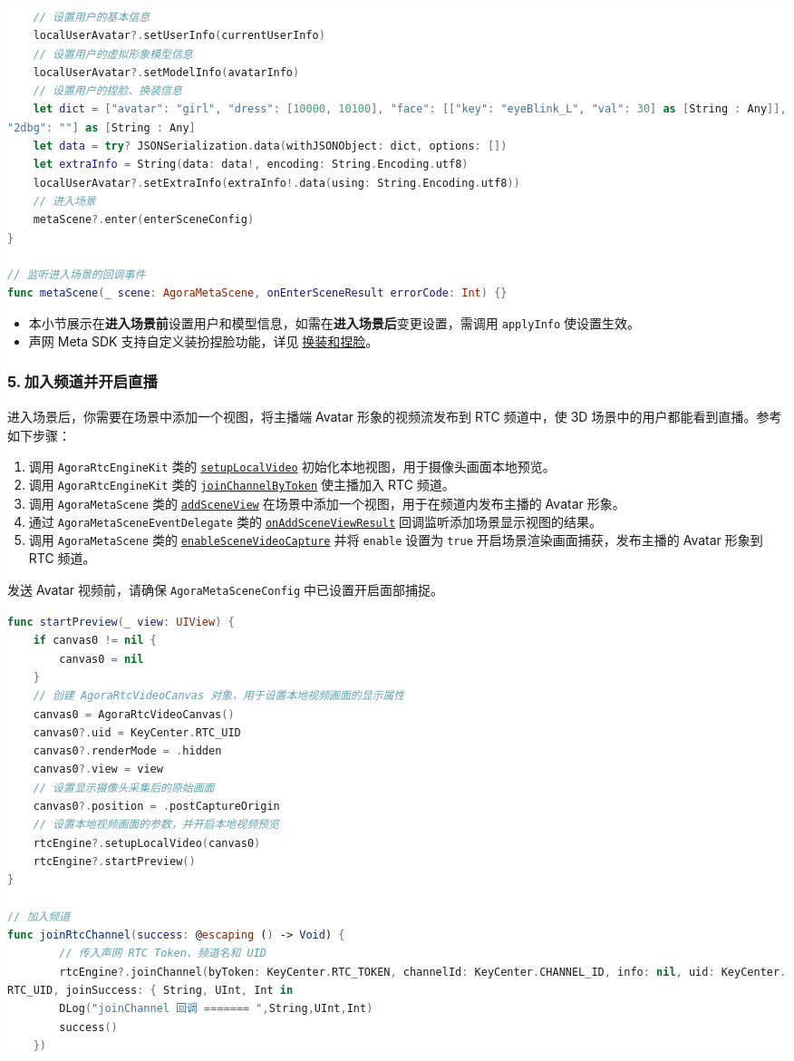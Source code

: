 ```swift
    // 设置用户的基本信息
    localUserAvatar?.setUserInfo(currentUserInfo)
    // 设置用户的虚拟形象模型信息
    localUserAvatar?.setModelInfo(avatarInfo)
    // 设置用户的捏脸、换装信息
    let dict = ["avatar": "girl", "dress": [10000, 10100], "face": [["key": "eyeBlink_L", "val": 30] as [String : Any]], "2dbg": ""] as [String : Any]
    let data = try? JSONSerialization.data(withJSONObject: dict, options: [])
    let extraInfo = String(data: data!, encoding: String.Encoding.utf8)
    localUserAvatar?.setExtraInfo(extraInfo!.data(using: String.Encoding.utf8))
    // 进入场景
    metaScene?.enter(enterSceneConfig)
}

// 监听进入场景的回调事件
func metaScene(_ scene: AgoraMetaScene, onEnterSceneResult errorCode: Int) {}
```

<div class="alert note"><ul><li>本小节展示在<b>进入场景前</b>设置用户和模型信息，如需在<b>进入场景后</b>变更设置，需调用 <code>applyInfo</code> 使设置生效。</li><li>声网 Meta SDK 支持自定义装扮捏脸功能，详见 <a href="https://docportal.shengwang.cn/cn/metaworld/dress_face_customization_ios">换装和捏脸</a>。</li></ul></div>


### 5. 加入频道并开启直播

进入场景后，你需要在场景中添加一个视图，将主播端 Avatar 形象的视频流发布到 RTC 频道中，使 3D 场景中的用户都能看到直播。参考如下步骤：
1. 调用 `AgoraRtcEngineKit` 类的 [`setupLocalVideo`](https://docportal.shengwang.cn/cn/video-call-4.x/API%20Reference/ios_ng/API/toc_video_process.html?platform=iOS#api_irtcengine_setuplocalvideo) 初始化本地视图，用于摄像头画面本地预览。
2. 调用 `AgoraRtcEngineKit` 类的 [`joinChannelByToken`](https://docportal.shengwang.cn/cn/video-call-4.x/API%20Reference/ios_ng/API/toc_core_method.html#api_irtcengine_joinchannel) 使主播加入 RTC 频道。
3. 调用 `AgoraMetaScene` 类的 [`addSceneView`](./mw_api_ref_ios?platform=All%20Platforms#addsceneview) 在场景中添加一个视图，用于在频道内发布主播的 Avatar 形象。
4. 通过 `AgoraMetaSceneEventDelegate` 类的 [`onAddSceneViewResult`](./mw_api_ref_ios?platform=All%20Platforms#onaddsceneviewresult) 回调监听添加场景显示视图的结果。
5. 调用 `AgoraMetaScene` 类的 [`enableSceneVideoCapture`](./mw_api_ref_ios?platform=All%20Platforms#enablescenevideocapture) 并将 `enable` 设置为 `true` 开启场景渲染画面捕获，发布主播的 Avatar 形象到 RTC 频道。

<div class="alert note">发送 Avatar 视频前，请确保 <code>AgoraMetaSceneConfig</code> 中已设置开启面部捕捉。</div>

```swift
func startPreview(_ view: UIView) {
    if canvas0 != nil {
        canvas0 = nil
    }
    // 创建 AgoraRtcVideoCanvas 对象，用于设置本地视频画面的显示属性
    canvas0 = AgoraRtcVideoCanvas()
    canvas0?.uid = KeyCenter.RTC_UID
    canvas0?.renderMode = .hidden
    canvas0?.view = view
    // 设置显示摄像头采集后的原始画面
    canvas0?.position = .postCaptureOrigin
    // 设置本地视频画面的参数，并开启本地视频预览
    rtcEngine?.setupLocalVideo(canvas0)
    rtcEngine?.startPreview()
}

// 加入频道
func joinRtcChannel(success: @escaping () -> Void) {
        // 传入声网 RTC Token、频道名和 UID
        rtcEngine?.joinChannel(byToken: KeyCenter.RTC_TOKEN, channelId: KeyCenter.CHANNEL_ID, info: nil, uid: KeyCenter.RTC_UID, joinSuccess: { String, UInt, Int in
        DLog("joinChannel 回调 ======= ",String,UInt,Int)
        success()
    })
```